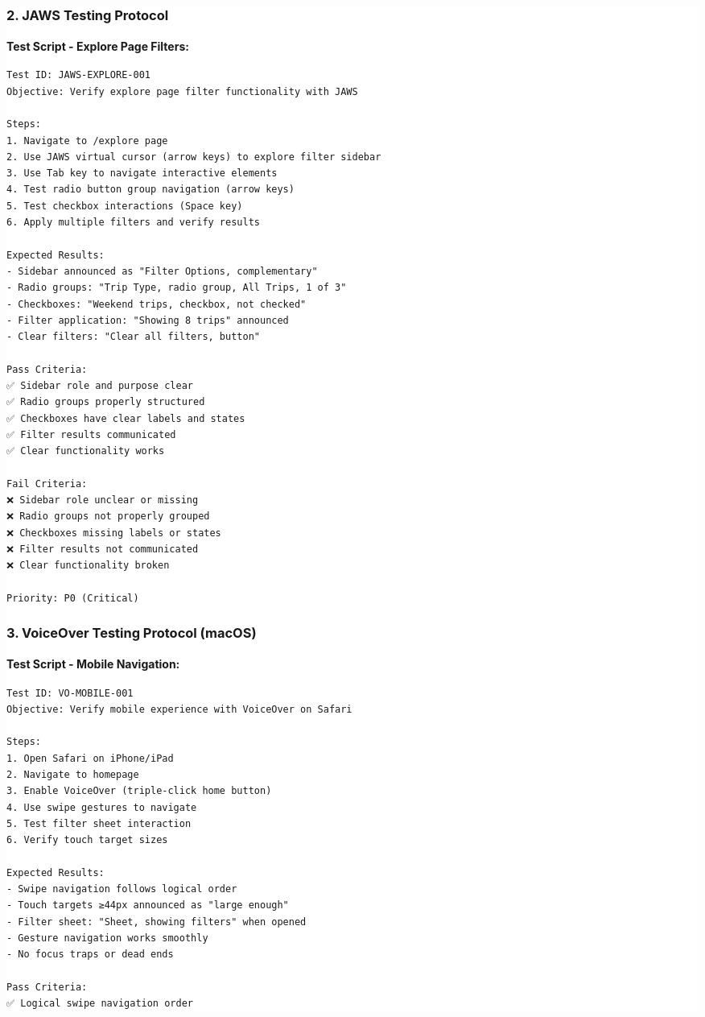 ### 2. JAWS Testing Protocol

**Test Script - Explore Page Filters:**

```
Test ID: JAWS-EXPLORE-001
Objective: Verify explore page filter functionality with JAWS

Steps:
1. Navigate to /explore page
2. Use JAWS virtual cursor (arrow keys) to explore filter sidebar
3. Use Tab key to navigate interactive elements
4. Test radio button group navigation (arrow keys)
5. Test checkbox interactions (Space key)
6. Apply multiple filters and verify results

Expected Results:
- Sidebar announced as "Filter Options, complementary"
- Radio groups: "Trip Type, radio group, All Trips, 1 of 3"
- Checkboxes: "Weekend trips, checkbox, not checked"
- Filter application: "Showing 8 trips" announced
- Clear filters: "Clear all filters, button"

Pass Criteria:
✅ Sidebar role and purpose clear
✅ Radio groups properly structured
✅ Checkboxes have clear labels and states
✅ Filter results communicated
✅ Clear functionality works

Fail Criteria:
❌ Sidebar role unclear or missing
❌ Radio groups not properly grouped
❌ Checkboxes missing labels or states
❌ Filter results not communicated
❌ Clear functionality broken

Priority: P0 (Critical)
```

### 3. VoiceOver Testing Protocol (macOS)

**Test Script - Mobile Navigation:**

```
Test ID: VO-MOBILE-001
Objective: Verify mobile experience with VoiceOver on Safari

Steps:
1. Open Safari on iPhone/iPad
2. Navigate to homepage
3. Enable VoiceOver (triple-click home button)
4. Use swipe gestures to navigate
5. Test filter sheet interaction
6. Verify touch target sizes

Expected Results:
- Swipe navigation follows logical order
- Touch targets ≥44px announced as "large enough"
- Filter sheet: "Sheet, showing filters" when opened
- Gesture navigation works smoothly
- No focus traps or dead ends

Pass Criteria:
✅ Logical swipe navigation order
```